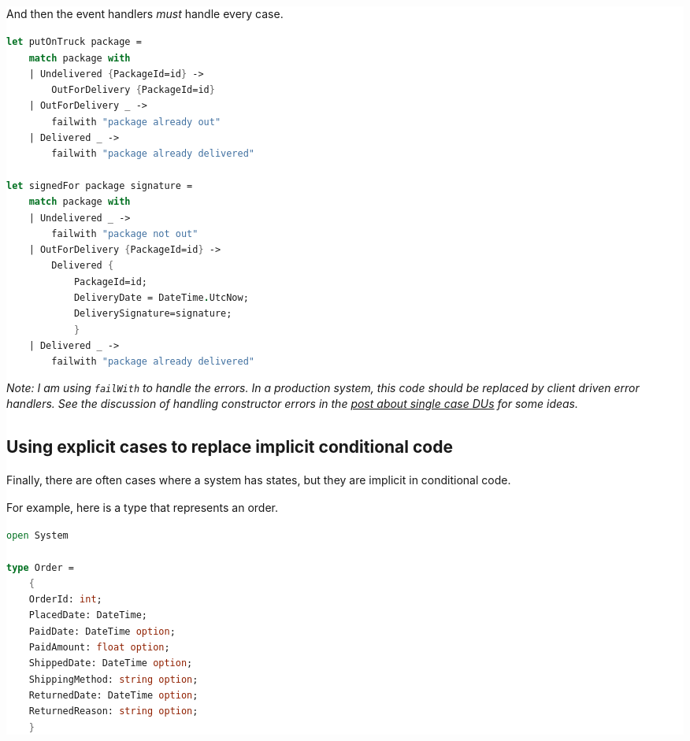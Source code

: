 And then the event handlers *must* handle every case.

```fsharp
let putOnTruck package =
    match package with
    | Undelivered {PackageId=id} ->
        OutForDelivery {PackageId=id}
    | OutForDelivery _ ->
        failwith "package already out"
    | Delivered _ ->
        failwith "package already delivered"

let signedFor package signature =
    match package with
    | Undelivered _ ->
        failwith "package not out"
    | OutForDelivery {PackageId=id} ->
        Delivered {
            PackageId=id;
            DeliveryDate = DateTime.UtcNow;
            DeliverySignature=signature;
            }
    | Delivered _ ->
        failwith "package already delivered"
```

*Note: I am using `failWith` to handle the errors. In a production system, this code should be replaced by client driven error handlers. See the discussion of handling constructor errors in the [post about single case DUs](/posts/designing-with-types-single-case-dus/) for some ideas.*

## Using explicit cases to replace implicit conditional code

Finally, there are often cases where a system has states, but they are implicit in conditional code.

For example, here is a type that represents an order.

```fsharp
open System

type Order =
    {
    OrderId: int;
    PlacedDate: DateTime;
    PaidDate: DateTime option;
    PaidAmount: float option;
    ShippedDate: DateTime option;
    ShippingMethod: string option;
    ReturnedDate: DateTime option;
    ReturnedReason: string option;
    }
```
